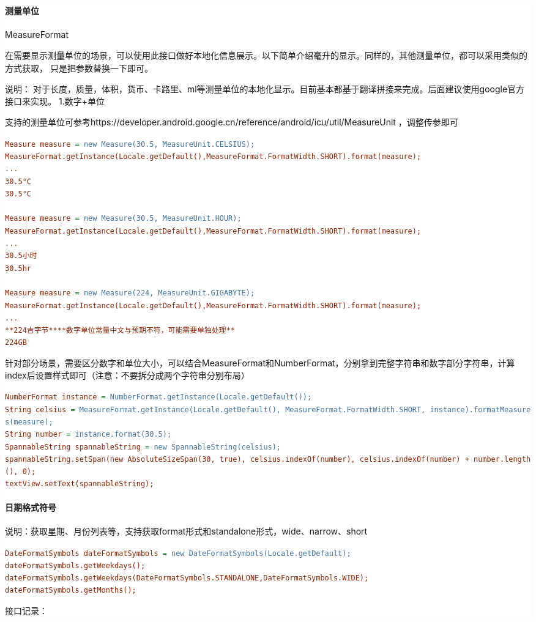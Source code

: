 #### 测量单位

MeasureFormat

在需要显示测量单位的场景，可以使用此接口做好本地化信息展示。以下简单介绍毫升的显示。同样的，其他测量单位，都可以采用类似的方式获取， 只是把参数替换一下即可。

说明： 对于长度，质量，体积，货币、卡路里、ml等测量单位的本地化显示。目前基本都基于翻译拼接来完成。后面建议使用google官方接口来实现。 1.数字+单位

支持的测量单位可参考https://developer.android.google.cn/reference/android/icu/util/MeasureUnit ，调整传参即可

```ini
Measure measure = new Measure(30.5, MeasureUnit.CELSIUS);
MeasureFormat.getInstance(Locale.getDefault(),MeasureFormat.FormatWidth.SHORT).format(measure);
...
30.5°C
30.5°C

Measure measure = new Measure(30.5, MeasureUnit.HOUR);
MeasureFormat.getInstance(Locale.getDefault(),MeasureFormat.FormatWidth.SHORT).format(measure);
...
30.5小时
30.5hr

Measure measure = new Measure(224, MeasureUnit.GIGABYTE);
MeasureFormat.getInstance(Locale.getDefault(),MeasureFormat.FormatWidth.SHORT).format(measure);
...
**224吉字节****数字单位常量中文与预期不符，可能需要单独处理**
224GB
```

针对部分场景，需要区分数字和单位大小，可以结合MeasureFormat和NumberFormat，分别拿到完整字符串和数字部分字符串，计算index后设置样式即可（注意：不要拆分成两个字符串分别布局）

```ini
NumberFormat instance = NumberFormat.getInstance(Locale.getDefault());
String celsius = MeasureFormat.getInstance(Locale.getDefault(), MeasureFormat.FormatWidth.SHORT, instance).formatMeasures(measure);
String number = instance.format(30.5);
SpannableString spannableString = new SpannableString(celsius);
spannableString.setSpan(new AbsoluteSizeSpan(30, true), celsius.indexOf(number), celsius.indexOf(number) + number.length(), 0);
textView.setText(spannableString);
```

#### 日期格式符号

说明：获取星期、月份列表等，支持获取format形式和standalone形式，wide、narrow、short

```ini
DateFormatSymbols dateFormatSymbols = new DateFormatSymbols(Locale.getDefault);
dateFormatSymbols.getWeekdays();
dateFormatSymbols.getWeekdays(DateFormatSymbols.STANDALONE,DateFormatSymbols.WIDE);
dateFormatSymbols.getMonths();
```

接口记录：
